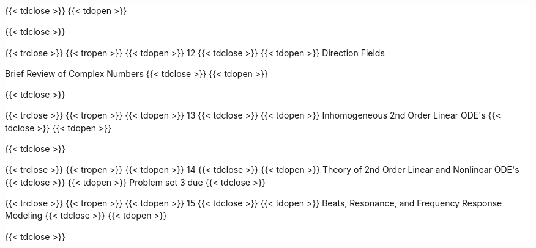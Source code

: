 
{{< tdclose >}}
{{< tdopen >}}

{{< tdclose >}}

{{< trclose >}}
{{< tropen >}}
{{< tdopen >}}
12
{{< tdclose >}}
{{< tdopen >}}
Direction Fields  
  
Brief Review of Complex Numbers
{{< tdclose >}}
{{< tdopen >}}

{{< tdclose >}}

{{< trclose >}}
{{< tropen >}}
{{< tdopen >}}
13
{{< tdclose >}}
{{< tdopen >}}
Inhomogeneous 2nd Order Linear ODE's
{{< tdclose >}}
{{< tdopen >}}

{{< tdclose >}}

{{< trclose >}}
{{< tropen >}}
{{< tdopen >}}
14
{{< tdclose >}}
{{< tdopen >}}
Theory of 2nd Order Linear and Nonlinear ODE's
{{< tdclose >}}
{{< tdopen >}}
Problem set 3 due
{{< tdclose >}}

{{< trclose >}}
{{< tropen >}}
{{< tdopen >}}
15
{{< tdclose >}}
{{< tdopen >}}
Beats, Resonance, and Frequency Response Modeling
{{< tdclose >}}
{{< tdopen >}}

{{< tdclose >}}
